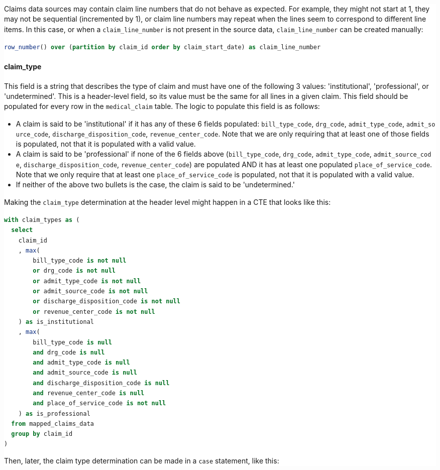 Claims data sources may contain claim line numbers that do not behave as expected.
For example, they might not start at 1, they may not be sequential (incremented by 1),
or claim line numbers may repeat when the lines seem to correspond to different line items.
In this case, or when a `claim_line_number` is not present in the source data, `claim_line_number`
can be created manually:

```sql
row_number() over (partition by claim_id order by claim_start_date) as claim_line_number
```




#### claim_type
This field is a string that describes the type of claim
and must have one of the following 3 values: 'institutional',
'professional', or 'undetermined'. This is a header-level field, so
its value must be the same
for all lines in a given claim. This field should be populated
for every row in the `medical_claim` table.
The logic to populate this field is as follows:
- A claim is said to be 'institutional' if it has any of these 6 fields populated: `bill_type_code`, `drg_code`, `admit_type_code`, `admit_source_code`, `discharge_disposition_code`, `revenue_center_code`. Note that we are only requiring that at least one of those fields is populated, not that it is populated with a valid value.
- A claim is said to be 'professional' if none of the 6 fields above (`bill_type_code`, `drg_code`, `admit_type_code`, `admit_source_code`, `discharge_disposition_code`, `revenue_center_code`) are populated AND it has at least one populated `place_of_service_code`. Note that we only require that at least one `place_of_service_code` is populated, not that it is populated with a valid value.
- If neither of the above two bullets is the case, the claim is said to be 'undetermined.'

Making the `claim_type` determination at the header level might happen in a CTE that looks like this:

```sql
with claim_types as (
  select
    claim_id
    , max(
        bill_type_code is not null
        or drg_code is not null
        or admit_type_code is not null
        or admit_source_code is not null
        or discharge_disposition_code is not null
        or revenue_center_code is not null
    ) as is_institutional
    , max(
        bill_type_code is null
        and drg_code is null
        and admit_type_code is null
        and admit_source_code is null
        and discharge_disposition_code is null
        and revenue_center_code is null
        and place_of_service_code is not null
    ) as is_professional
  from mapped_claims_data
  group by claim_id
)
```
Then, later, the claim type determination can be made in a `case` statement, like this:
